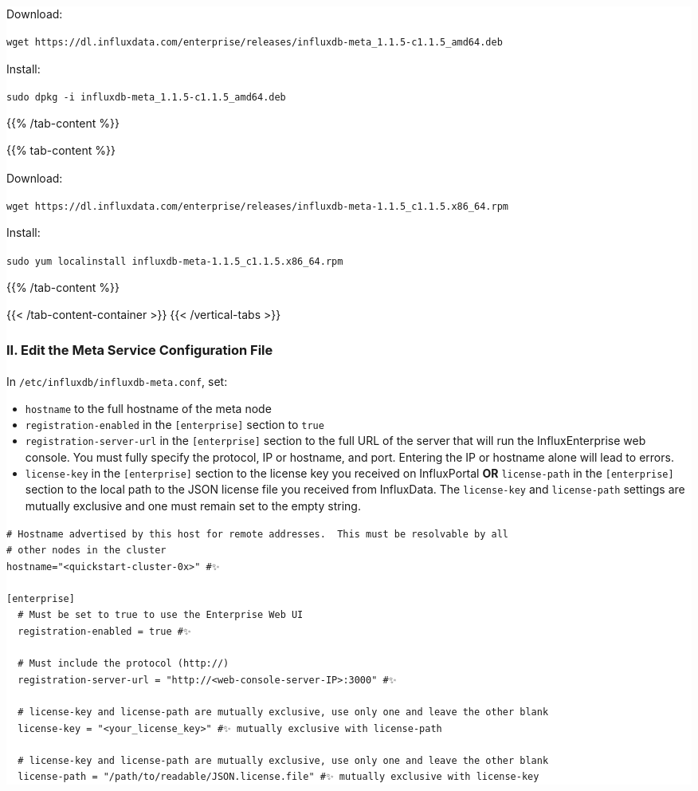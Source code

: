 Download:
```
wget https://dl.influxdata.com/enterprise/releases/influxdb-meta_1.1.5-c1.1.5_amd64.deb
```
Install:
```
sudo dpkg -i influxdb-meta_1.1.5-c1.1.5_amd64.deb
```

{{% /tab-content %}}

{{% tab-content %}}

Download:
```
wget https://dl.influxdata.com/enterprise/releases/influxdb-meta-1.1.5_c1.1.5.x86_64.rpm
```
Install:
```
sudo yum localinstall influxdb-meta-1.1.5_c1.1.5.x86_64.rpm
```

{{% /tab-content %}}

{{< /tab-content-container >}}
{{< /vertical-tabs >}}

### II. Edit the Meta Service Configuration File

In `/etc/influxdb/influxdb-meta.conf`, set:

* `hostname` to the full hostname of the meta node
* `registration-enabled` in the `[enterprise]` section to `true`
* `registration-server-url` in the `[enterprise]` section to the full URL of the server that will run the InfluxEnterprise web console.
You must fully specify the protocol, IP or hostname, and port.
Entering the IP or hostname alone will lead to errors.
* `license-key` in the `[enterprise]` section to the license key you received on InfluxPortal **OR** `license-path` in the `[enterprise]` section to the local path to the JSON license file you received from InfluxData. The `license-key` and `license-path` settings are mutually exclusive and one must remain set to the empty string.

```
# Hostname advertised by this host for remote addresses.  This must be resolvable by all
# other nodes in the cluster
hostname="<quickstart-cluster-0x>" #✨

[enterprise]
  # Must be set to true to use the Enterprise Web UI
  registration-enabled = true #✨

  # Must include the protocol (http://)
  registration-server-url = "http://<web-console-server-IP>:3000" #✨

  # license-key and license-path are mutually exclusive, use only one and leave the other blank
  license-key = "<your_license_key>" #✨ mutually exclusive with license-path

  # license-key and license-path are mutually exclusive, use only one and leave the other blank
  license-path = "/path/to/readable/JSON.license.file" #✨ mutually exclusive with license-key
```
